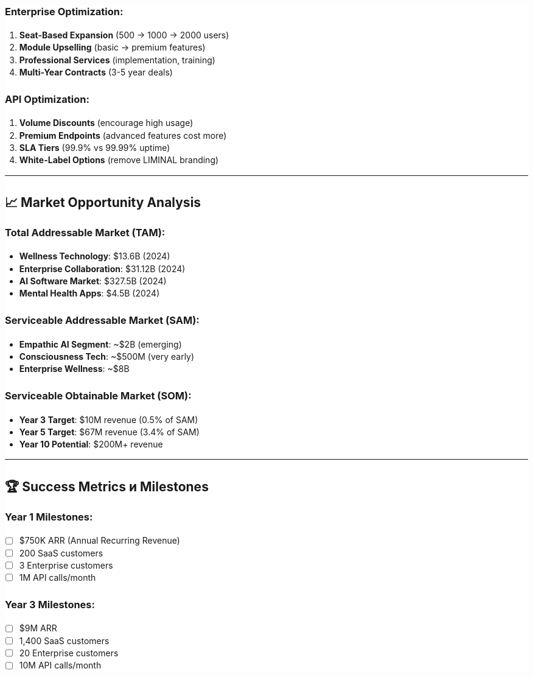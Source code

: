 ### **Enterprise Optimization:**
1. **Seat-Based Expansion** (500 → 1000 → 2000 users)
2. **Module Upselling** (basic → premium features)
3. **Professional Services** (implementation, training)
4. **Multi-Year Contracts** (3-5 year deals)

### **API Optimization:**
1. **Volume Discounts** (encourage high usage)
2. **Premium Endpoints** (advanced features cost more)
3. **SLA Tiers** (99.9% vs 99.99% uptime)
4. **White-Label Options** (remove LIMINAL branding)

---

## 📈 **Market Opportunity Analysis**

### **Total Addressable Market (TAM):**
- **Wellness Technology**: $13.6B (2024)
- **Enterprise Collaboration**: $31.12B (2024)
- **AI Software Market**: $327.5B (2024)
- **Mental Health Apps**: $4.5B (2024)

### **Serviceable Addressable Market (SAM):**
- **Empathic AI Segment**: ~$2B (emerging)
- **Consciousness Tech**: ~$500M (very early)
- **Enterprise Wellness**: ~$8B

### **Serviceable Obtainable Market (SOM):**
- **Year 3 Target**: $10M revenue (0.5% of SAM)
- **Year 5 Target**: $67M revenue (3.4% of SAM)
- **Year 10 Potential**: $200M+ revenue

---

## 🏆 **Success Metrics и Milestones**

### **Year 1 Milestones:**
- [ ] $750K ARR (Annual Recurring Revenue)
- [ ] 200 SaaS customers
- [ ] 3 Enterprise customers
- [ ] 1M API calls/month

### **Year 3 Milestones:**
- [ ] $9M ARR
- [ ] 1,400 SaaS customers
- [ ] 20 Enterprise customers
- [ ] 10M API calls/month
